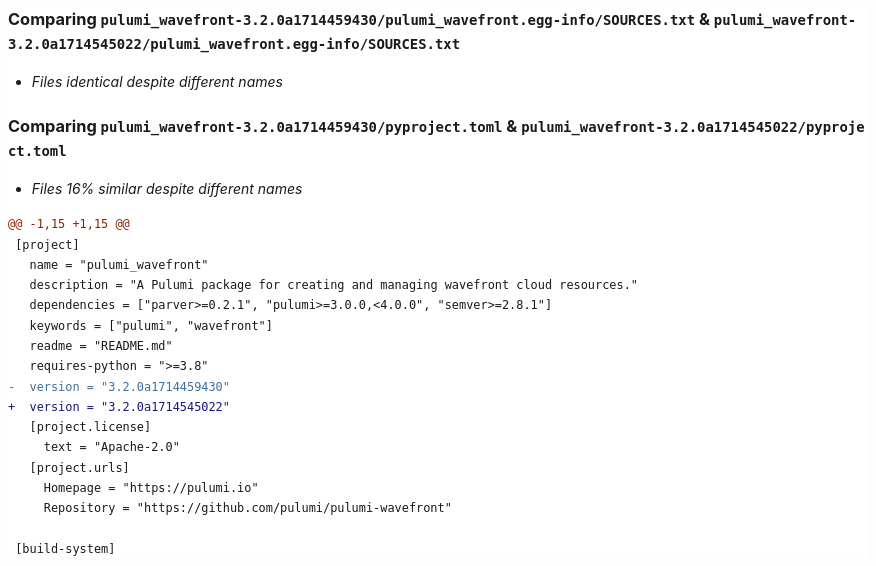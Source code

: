 ### Comparing `pulumi_wavefront-3.2.0a1714459430/pulumi_wavefront.egg-info/SOURCES.txt` & `pulumi_wavefront-3.2.0a1714545022/pulumi_wavefront.egg-info/SOURCES.txt`

 * *Files identical despite different names*

### Comparing `pulumi_wavefront-3.2.0a1714459430/pyproject.toml` & `pulumi_wavefront-3.2.0a1714545022/pyproject.toml`

 * *Files 16% similar despite different names*

```diff
@@ -1,15 +1,15 @@
 [project]
   name = "pulumi_wavefront"
   description = "A Pulumi package for creating and managing wavefront cloud resources."
   dependencies = ["parver>=0.2.1", "pulumi>=3.0.0,<4.0.0", "semver>=2.8.1"]
   keywords = ["pulumi", "wavefront"]
   readme = "README.md"
   requires-python = ">=3.8"
-  version = "3.2.0a1714459430"
+  version = "3.2.0a1714545022"
   [project.license]
     text = "Apache-2.0"
   [project.urls]
     Homepage = "https://pulumi.io"
     Repository = "https://github.com/pulumi/pulumi-wavefront"
 
 [build-system]
```

